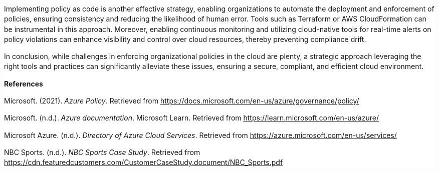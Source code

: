 Implementing policy as code is another effective strategy, enabling organizations to automate the deployment and enforcement of policies, ensuring consistency and reducing the likelihood of human error. Tools such as Terraform or AWS CloudFormation can be instrumental in this approach. Moreover, enabling continuous monitoring and utilizing cloud-native tools for real-time alerts on policy violations can enhance visibility and control over cloud resources, thereby preventing compliance drift.

In conclusion, while challenges in enforcing organizational policies in the cloud are plenty, a strategic approach leveraging the right tools and practices can significantly alleviate these issues, ensuring a secure, compliant, and efficient cloud environment.






**References**

Microsoft. (2021). *Azure Policy*. Retrieved from https://docs.microsoft.com/en-us/azure/governance/policy/

Microsoft. (n.d.). *Azure documentation*. Microsoft Learn. Retrieved from <https://learn.microsoft.com/en-us/azure/>

Microsoft Azure. (n.d.). *Directory of Azure Cloud Services*. Retrieved from https://azure.microsoft.com/en-us/services/

NBC Sports. (n.d.). *NBC Sports Case Study*. Retrieved from <https://cdn.featuredcustomers.com/CustomerCaseStudy.document/NBC_Sports.pdf>

